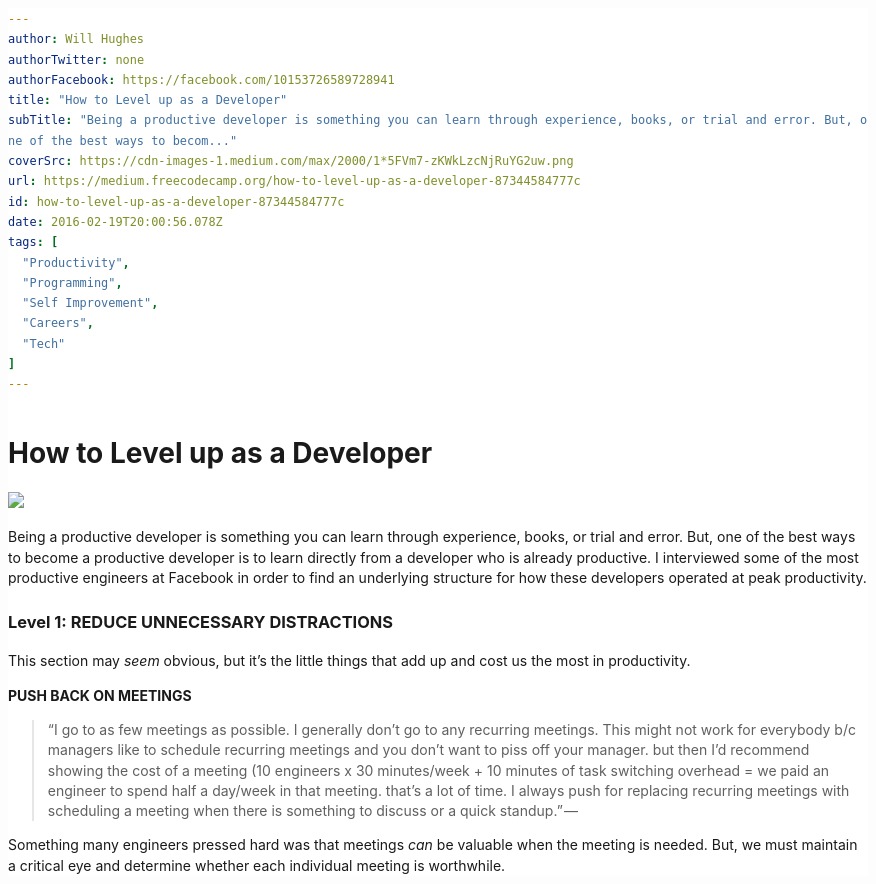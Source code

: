 ```yaml
---
author: Will Hughes
authorTwitter: none
authorFacebook: https://facebook.com/10153726589728941
title: "How to Level up as a Developer"
subTitle: "Being a productive developer is something you can learn through experience, books, or trial and error. But, one of the best ways to becom..."
coverSrc: https://cdn-images-1.medium.com/max/2000/1*5FVm7-zKWkLzcNjRuYG2uw.png
url: https://medium.freecodecamp.org/how-to-level-up-as-a-developer-87344584777c
id: how-to-level-up-as-a-developer-87344584777c
date: 2016-02-19T20:00:56.078Z
tags: [
  "Productivity",
  "Programming",
  "Self Improvement",
  "Careers",
  "Tech"
]
---
```

# How to Level up as a Developer







![](https://cdn-images-1.medium.com/max/2000/1*5FVm7-zKWkLzcNjRuYG2uw.png)







Being a productive developer is something you can learn through experience, books, or trial and error. But, one of the best ways to become a productive developer is to learn directly from a developer who is already productive. I interviewed some of the most productive engineers at Facebook in order to find an underlying structure for how these developers operated at peak productivity.

### Level 1: REDUCE UNNECESSARY DISTRACTIONS

This section may _seem_ obvious, but it’s the little things that add up and cost us the most in productivity.

**PUSH BACK ON MEETINGS**

> “I go to as few meetings as possible. I generally don’t go to any recurring meetings. This might not work for everybody b/c managers like to schedule recurring meetings and you don’t want to piss off your manager. but then I’d recommend showing the cost of a meeting (10 engineers x 30 minutes/week + 10 minutes of task switching overhead = we paid an engineer to spend half a day/week in that meeting. that’s a lot of time. I always push for replacing recurring meetings with scheduling a meeting when there is something to discuss or a quick standup.” — 

Something many engineers pressed hard was that meetings _can_ be valuable when the meeting is needed. But, we must maintain a critical eye and determine whether each individual meeting is worthwhile.
